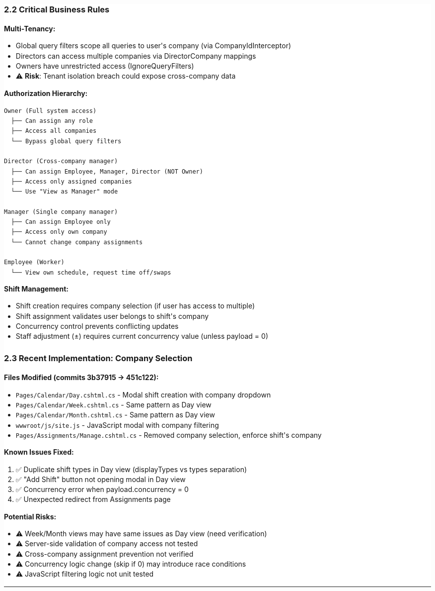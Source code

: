 ### 2.2 Critical Business Rules

**Multi-Tenancy:**
- Global query filters scope all queries to user's company (via CompanyIdInterceptor)
- Directors can access multiple companies via DirectorCompany mappings
- Owners have unrestricted access (IgnoreQueryFilters)
- ⚠️ **Risk**: Tenant isolation breach could expose cross-company data

**Authorization Hierarchy:**
```
Owner (Full system access)
  ├── Can assign any role
  ├── Access all companies
  └── Bypass global query filters

Director (Cross-company manager)
  ├── Can assign Employee, Manager, Director (NOT Owner)
  ├── Access only assigned companies
  └── Use "View as Manager" mode

Manager (Single company manager)
  ├── Can assign Employee only
  ├── Access only own company
  └── Cannot change company assignments

Employee (Worker)
  └── View own schedule, request time off/swaps
```

**Shift Management:**
- Shift creation requires company selection (if user has access to multiple)
- Shift assignment validates user belongs to shift's company
- Concurrency control prevents conflicting updates
- Staff adjustment (±) requires current concurrency value (unless payload = 0)

### 2.3 Recent Implementation: Company Selection

**Files Modified (commits 3b37915 → 451c122):**
- `Pages/Calendar/Day.cshtml.cs` - Modal shift creation with company dropdown
- `Pages/Calendar/Week.cshtml.cs` - Same pattern as Day view
- `Pages/Calendar/Month.cshtml.cs` - Same pattern as Day view
- `wwwroot/js/site.js` - JavaScript modal with company filtering
- `Pages/Assignments/Manage.cshtml.cs` - Removed company selection, enforce shift's company

**Known Issues Fixed:**
1. ✅ Duplicate shift types in Day view (displayTypes vs types separation)
2. ✅ "Add Shift" button not opening modal in Day view
3. ✅ Concurrency error when payload.concurrency = 0
4. ✅ Unexpected redirect from Assignments page

**Potential Risks:**
- ⚠️ Week/Month views may have same issues as Day view (need verification)
- ⚠️ Server-side validation of company access not tested
- ⚠️ Cross-company assignment prevention not verified
- ⚠️ Concurrency logic change (skip if 0) may introduce race conditions
- ⚠️ JavaScript filtering logic not unit tested

---